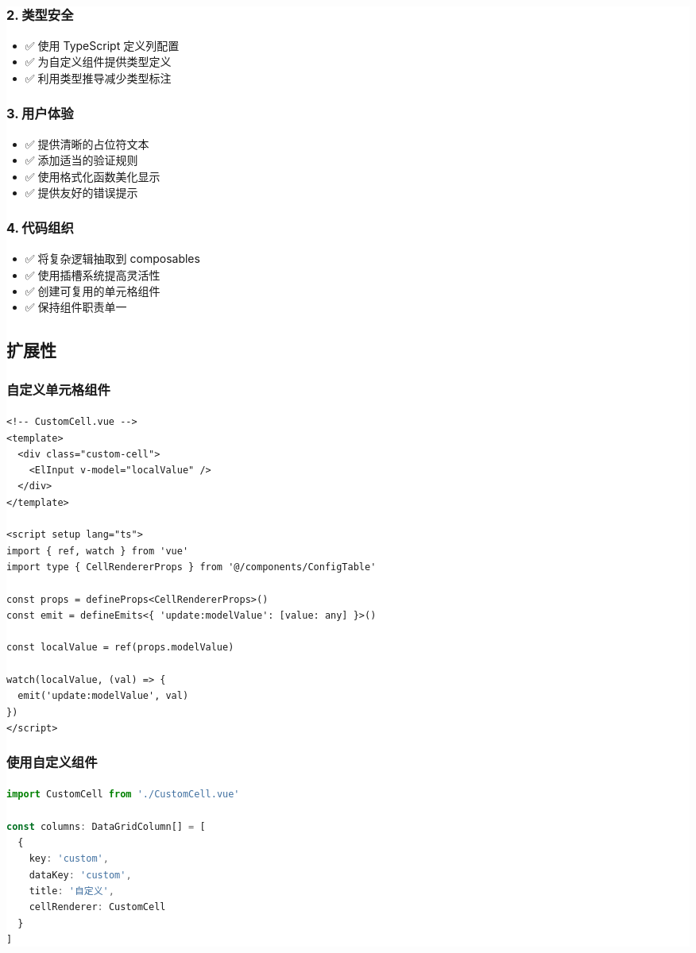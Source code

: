 ### 2. 类型安全
- ✅ 使用 TypeScript 定义列配置
- ✅ 为自定义组件提供类型定义
- ✅ 利用类型推导减少类型标注

### 3. 用户体验
- ✅ 提供清晰的占位符文本
- ✅ 添加适当的验证规则
- ✅ 使用格式化函数美化显示
- ✅ 提供友好的错误提示

### 4. 代码组织
- ✅ 将复杂逻辑抽取到 composables
- ✅ 使用插槽系统提高灵活性
- ✅ 创建可复用的单元格组件
- ✅ 保持组件职责单一

## 扩展性

### 自定义单元格组件
```vue
<!-- CustomCell.vue -->
<template>
  <div class="custom-cell">
    <ElInput v-model="localValue" />
  </div>
</template>

<script setup lang="ts">
import { ref, watch } from 'vue'
import type { CellRendererProps } from '@/components/ConfigTable'

const props = defineProps<CellRendererProps>()
const emit = defineEmits<{ 'update:modelValue': [value: any] }>()

const localValue = ref(props.modelValue)

watch(localValue, (val) => {
  emit('update:modelValue', val)
})
</script>
```

### 使用自定义组件
```typescript
import CustomCell from './CustomCell.vue'

const columns: DataGridColumn[] = [
  {
    key: 'custom',
    dataKey: 'custom',
    title: '自定义',
    cellRenderer: CustomCell
  }
]
```
